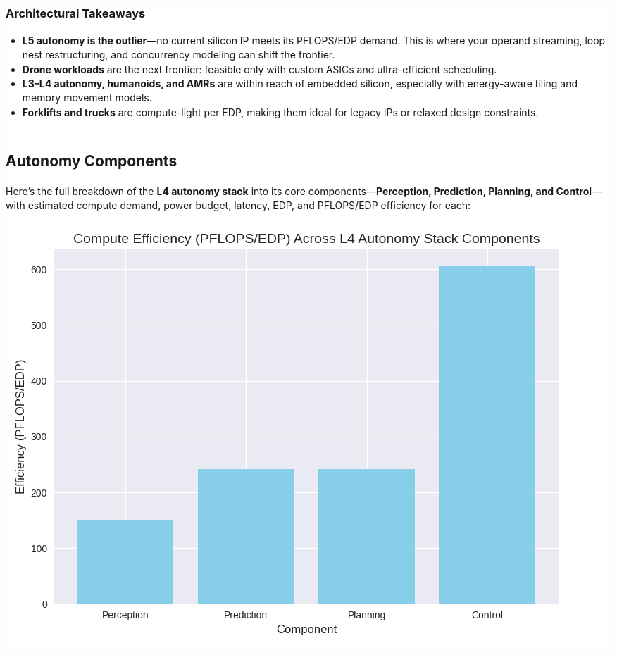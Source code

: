 
### Architectural Takeaways

- **L5 autonomy is the outlier**—no current silicon IP meets its PFLOPS/EDP demand. This is where your operand streaming, loop nest restructuring, and concurrency modeling can shift the frontier.
- **Drone workloads** are the next frontier: feasible only with custom ASICs and ultra-efficient scheduling.
- **L3–L4 autonomy, humanoids, and AMRs** are within reach of embedded silicon, especially with energy-aware tiling and memory movement models.
- **Forklifts and trucks** are compute-light per EDP, making them ideal for legacy IPs or relaxed design constraints.

---

## Autonomy Components

Here’s the full breakdown of the **L4 autonomy stack** into its core components—**Perception, Prediction, Planning, and Control**—with estimated compute demand, power budget, latency, EDP, and PFLOPS/EDP efficiency for each:

![compute efficiency across components](img/compute-efficiency-across-L4-autonomy-stack-components.png)
